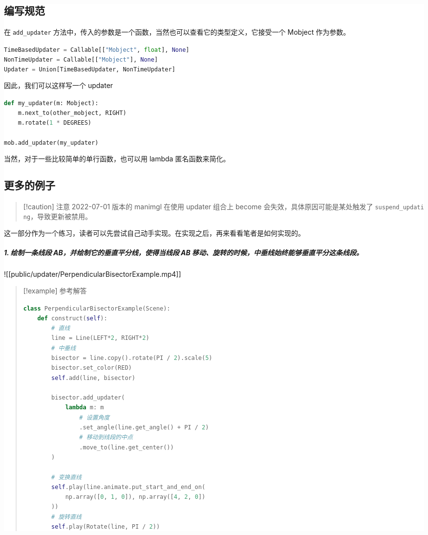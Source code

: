 ## 编写规范

在 `add_updater` 方法中，传入的参数是一个函数，当然也可以查看它的类型定义，它接受一个 Mobject 作为参数。

```python
TimeBasedUpdater = Callable[["Mobject", float], None]
NonTimeUpdater = Callable[["Mobject"], None]
Updater = Union[TimeBasedUpdater, NonTimeUpdater]
```

因此，我们可以这样写一个 updater

```python
def my_updater(m: Mobject):
    m.next_to(other_mobject, RIGHT)
    m.rotate(1 * DEGREES)

mob.add_updater(my_updater)
```

当然，对于一些比较简单的单行函数，也可以用 lambda 匿名函数来简化。

## 更多的例子

> [!caution] 注意
> 2022-07-01 版本的 manimgl 在使用 updater 组合上 become 会失效，具体原因可能是某处触发了 `suspend_updating`，导致更新被禁用。

这一部分作为一个练习，读者可以先尝试自己动手实现。在实现之后，再来看看笔者是如何实现的。

##### 1. 绘制一条线段 $AB$，并绘制它的垂直平分线，使得当线段 $AB$ 移动、旋转的时候，中垂线始终能够垂直平分这条线段。

![[public/updater/PerpendicularBisectorExample.mp4]]

> [!example] 参考解答
> 
> ```python
> class PerpendicularBisectorExample(Scene):
>     def construct(self):
>         # 直线
>         line = Line(LEFT*2, RIGHT*2)
>         # 中垂线
>         bisector = line.copy().rotate(PI / 2).scale(5)
>         bisector.set_color(RED)
>         self.add(line, bisector)
> 
>         bisector.add_updater(
>             lambda m: m
>                 # 设置角度
>                 .set_angle(line.get_angle() + PI / 2)
>                 # 移动到线段的中点
>                 .move_to(line.get_center())
>         )
> 
>         # 变换直线
>         self.play(line.animate.put_start_and_end_on(
>             np.array([0, 1, 0]), np.array([4, 2, 0])
>         ))
>         # 旋转直线
>         self.play(Rotate(line, PI / 2))
> ```
